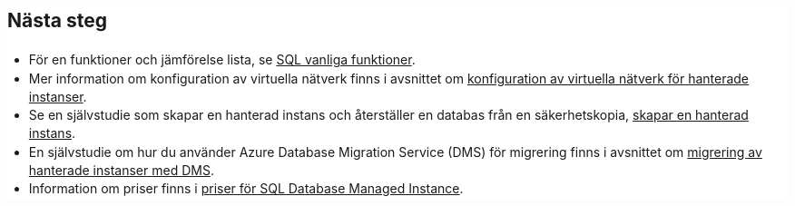 ## <a name="next-steps"></a>Nästa steg

- För en funktioner och jämförelse lista, se [SQL vanliga funktioner](sql-database-features.md).
- Mer information om konfiguration av virtuella nätverk finns i avsnittet om [konfiguration av virtuella nätverk för hanterade instanser](sql-database-managed-instance-vnet-configuration.md).
- Se en självstudie som skapar en hanterad instans och återställer en databas från en säkerhetskopia, [skapar en hanterad instans](sql-database-managed-instance-create-tutorial-portal.md).
- En självstudie om hur du använder Azure Database Migration Service (DMS) för migrering finns i avsnittet om [migrering av hanterade instanser med DMS](../dms/tutorial-sql-server-to-managed-instance.md).
- Information om priser finns i [priser för SQL Database Managed Instance](https://azure.microsoft.com/pricing/details/sql-database/managed/).
